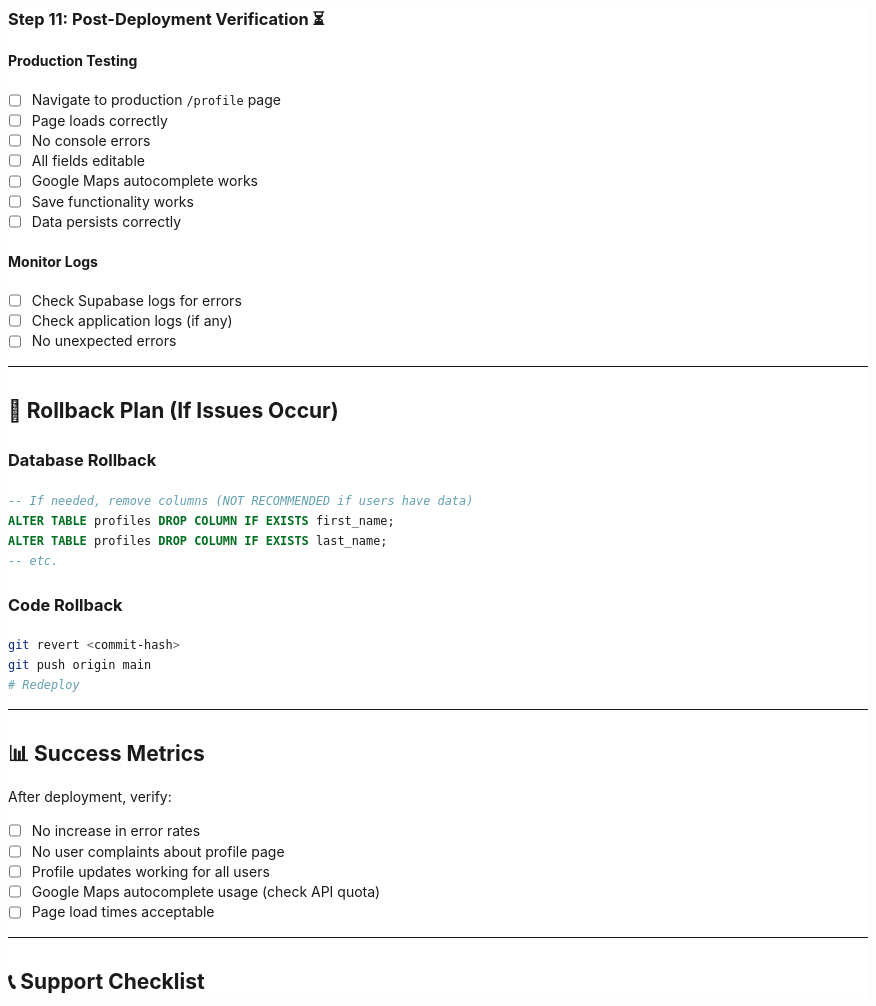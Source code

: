 
### **Step 11: Post-Deployment Verification** ⏳

#### **Production Testing**
- [ ] Navigate to production `/profile` page
- [ ] Page loads correctly
- [ ] No console errors
- [ ] All fields editable
- [ ] Google Maps autocomplete works
- [ ] Save functionality works
- [ ] Data persists correctly

#### **Monitor Logs**
- [ ] Check Supabase logs for errors
- [ ] Check application logs (if any)
- [ ] No unexpected errors

---

## 🐛 Rollback Plan (If Issues Occur)

### **Database Rollback**
```sql
-- If needed, remove columns (NOT RECOMMENDED if users have data)
ALTER TABLE profiles DROP COLUMN IF EXISTS first_name;
ALTER TABLE profiles DROP COLUMN IF EXISTS last_name;
-- etc.
```

### **Code Rollback**
```bash
git revert <commit-hash>
git push origin main
# Redeploy
```

---

## 📊 Success Metrics

After deployment, verify:
- [ ] No increase in error rates
- [ ] No user complaints about profile page
- [ ] Profile updates working for all users
- [ ] Google Maps autocomplete usage (check API quota)
- [ ] Page load times acceptable

---

## 📞 Support Checklist
